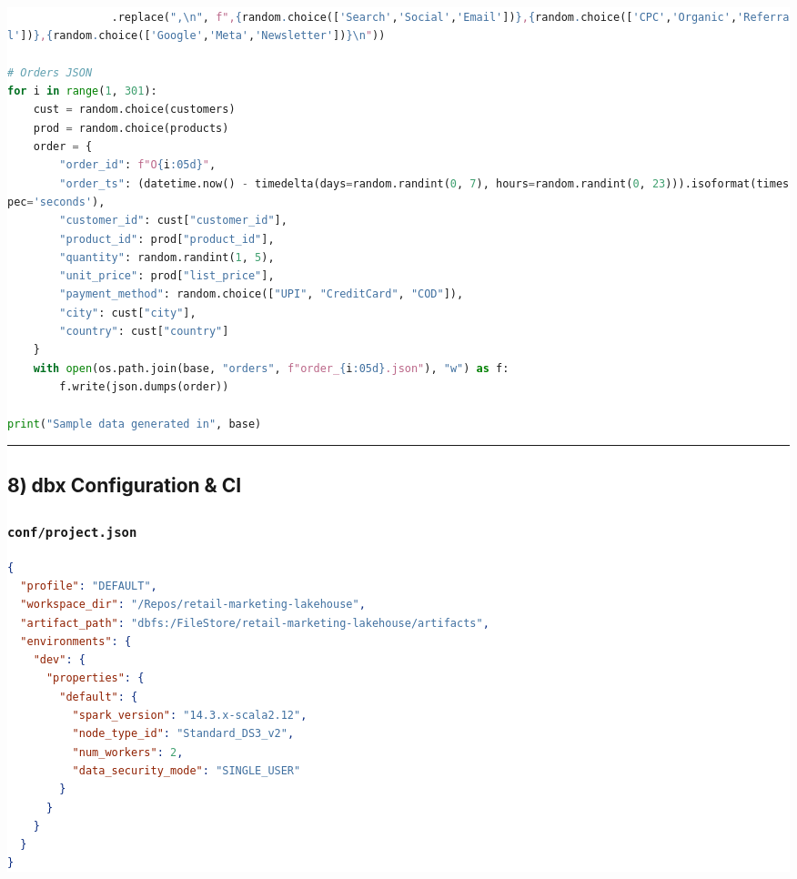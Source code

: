 ```python
                .replace(",\n", f",{random.choice(['Search','Social','Email'])},{random.choice(['CPC','Organic','Referral'])},{random.choice(['Google','Meta','Newsletter'])}\n"))

# Orders JSON
for i in range(1, 301):
    cust = random.choice(customers)
    prod = random.choice(products)
    order = {
        "order_id": f"O{i:05d}",
        "order_ts": (datetime.now() - timedelta(days=random.randint(0, 7), hours=random.randint(0, 23))).isoformat(timespec='seconds'),
        "customer_id": cust["customer_id"],
        "product_id": prod["product_id"],
        "quantity": random.randint(1, 5),
        "unit_price": prod["list_price"],
        "payment_method": random.choice(["UPI", "CreditCard", "COD"]),
        "city": cust["city"],
        "country": cust["country"]
    }
    with open(os.path.join(base, "orders", f"order_{i:05d}.json"), "w") as f:
        f.write(json.dumps(order))

print("Sample data generated in", base)
```

---

## 8) dbx Configuration & CI

### `conf/project.json`

```json
{
  "profile": "DEFAULT",
  "workspace_dir": "/Repos/retail-marketing-lakehouse",
  "artifact_path": "dbfs:/FileStore/retail-marketing-lakehouse/artifacts",
  "environments": {
    "dev": {
      "properties": {
        "default": {
          "spark_version": "14.3.x-scala2.12",
          "node_type_id": "Standard_DS3_v2",
          "num_workers": 2,
          "data_security_mode": "SINGLE_USER"
        }
      }
    }
  }
}
```
